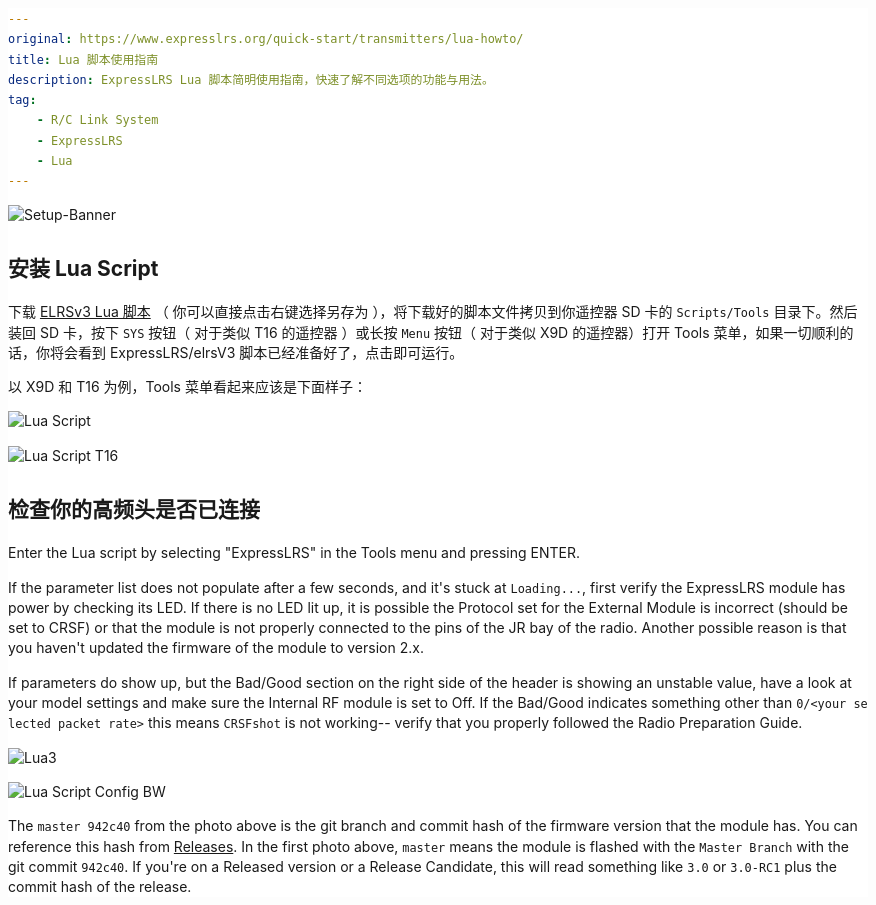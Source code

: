 ```yaml
---
original: https://www.expresslrs.org/quick-start/transmitters/lua-howto/
title: Lua 脚本使用指南
description: ExpressLRS Lua 脚本简明使用指南，快速了解不同选项的功能与用法。
tag:
    - R/C Link System
    - ExpressLRS
    - Lua
---
```


![Setup-Banner](https://github.com/ExpressLRS/ExpressLRS-Hardware/raw/master/img/quick-start.png)

## 安装 Lua Script

下载 [ELRSv3 Lua 脚本](https://github.com/ExpressLRS/ExpressLRS/blob/3.x.x-maintenance/src/lua/elrsV3.lua?raw=true) （ 你可以直接点击右键选择另存为 ），将下载好的脚本文件拷贝到你遥控器 SD 卡的 `Scripts/Tools` 目录下。然后装回 SD 卡，按下 `SYS` 按钮（ 对于类似 T16 的遥控器 ）或长按 `Menu` 按钮（ 对于类似 X9D 的遥控器）打开 Tools 菜单，如果一切顺利的话，你将会看到 ExpressLRS/elrsV3 脚本已经准备好了，点击即可运行。

以 X9D 和 T16 为例，Tools 菜单看起来应该是下面样子：

![Lua Script](/assets/images/elrs/lua1.jpg)

![Lua Script T16](/assets/images/elrs/lua2.jpg)

## 检查你的高频头是否已连接

Enter the Lua script by selecting "ExpressLRS" in the Tools menu and pressing ENTER.

If the parameter list does not populate after a few seconds, and it's stuck at `Loading...`, first verify the ExpressLRS module has power by checking its LED. If there is no LED lit up, it is possible the Protocol set for the External Module is incorrect (should be set to CRSF) or that the module is not properly connected to the pins of the JR bay of the radio. Another possible reason is that you haven't updated the firmware of the module to version 2.x.

If parameters do show up, but the Bad/Good section on the right side of the header is showing an unstable value, have a look at your model settings and make sure the Internal RF module is set to Off. If the Bad/Good indicates something other than `0/<your selected packet rate>` this means `CRSFshot` is not working-- verify that you properly followed the Radio Preparation Guide.

![Lua3](/assets/images/elrs/lua3.jpg)

![Lua Script Config BW](/assets/images/elrs/lua/config-bw.png)

The `master 942c40` from the photo above is the git branch and commit hash of the firmware version that the module has. You can reference this hash from [Releases](https://github.com/ExpressLRS/ExpressLRS/releases). In the first photo above, `master` means the module is flashed with the `Master Branch` with the git commit `942c40`. If you're on a Released version or a Release Candidate, this will read something like `3.0` or `3.0-RC1` plus the commit hash of the release.
